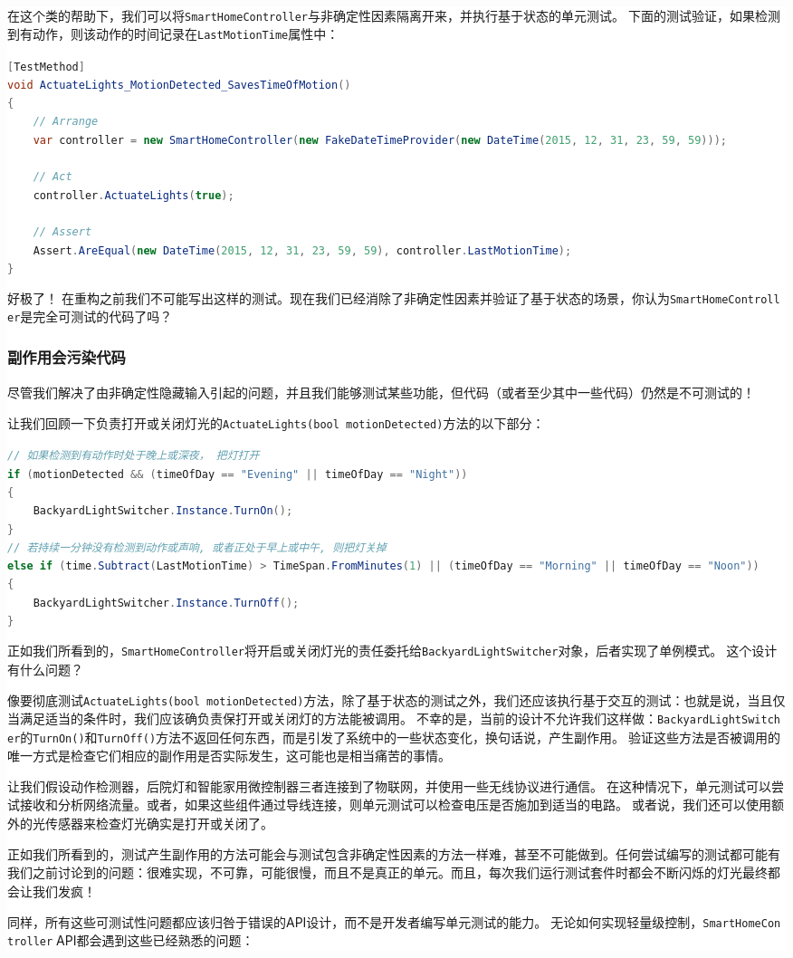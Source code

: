 在这个类的帮助下，我们可以将`SmartHomeController`与非确定性因素隔离开来，并执行基于状态的单元测试。 下面的测试验证，如果检测到有动作，则该动作的时间记录在`LastMotionTime`属性中：



```cs
[TestMethod]
void ActuateLights_MotionDetected_SavesTimeOfMotion()
{
    // Arrange
    var controller = new SmartHomeController(new FakeDateTimeProvider(new DateTime(2015, 12, 31, 23, 59, 59)));

    // Act
    controller.ActuateLights(true);

    // Assert
    Assert.AreEqual(new DateTime(2015, 12, 31, 23, 59, 59), controller.LastMotionTime);
}
```

好极了！ 在重构之前我们不可能写出这样的测试。现在我们已经消除了非确定性因素并验证了基于状态的场景，你认为`SmartHomeController`是完全可测试的代码了吗？

### 副作用会污染代码

尽管我们解决了由非确定性隐藏输入引起的问题，并且我们能够测试某些功能，但代码（或者至少其中一些代码）仍然是不可测试的！

让我们回顾一下负责打开或关闭灯光的`ActuateLights(bool motionDetected)`方法的以下部分：



```cs
// 如果检测到有动作时处于晚上或深夜， 把灯打开
if (motionDetected && (timeOfDay == "Evening" || timeOfDay == "Night"))
{
    BackyardLightSwitcher.Instance.TurnOn();
}
// 若持续一分钟没有检测到动作或声响, 或者正处于早上或中午, 则把灯关掉
else if (time.Subtract(LastMotionTime) > TimeSpan.FromMinutes(1) || (timeOfDay == "Morning" || timeOfDay == "Noon"))
{
    BackyardLightSwitcher.Instance.TurnOff();
}
```

正如我们所看到的，`SmartHomeController`将开启或关闭灯光的责任委托给`BackyardLightSwitcher`对象，后者实现了单例模式。 这个设计有什么问题？

像要彻底测试`ActuateLights(bool motionDetected)`方法，除了基于状态的测试之外，我们还应该执行基于交互的测试：也就是说，当且仅当满足适当的条件时，我们应该确负责保打开或关闭灯的方法能被调用。 不幸的是，当前的设计不允许我们这样做：`BackyardLightSwitcher`的`TurnOn()`和`TurnOff()`方法不返回任何东西，而是引发了系统中的一些状态变化，换句话说，产生副作用。 验证这些方法是否被调用的唯一方式是检查它们相应的副作用是否实际发生，这可能也是相当痛苦的事情。

让我们假设动作检测器，后院灯和智能家用微控制器三者连接到了物联网，并使用一些无线协议进行通信。 在这种情况下，单元测试可以尝试接收和分析网络流量。或者，如果这些组件通过导线连接，则单元测试可以检查电压是否施加到适当的电路。 或者说，我们还可以使用额外的光传感器来检查灯光确实是打开或关闭了。

正如我们所看到的，测试产生副作用的方法可能会与测试包含非确定性因素的方法一样难，甚至不可能做到。任何尝试编写的测试都可能有我们之前讨论到的问题：很难实现，不可靠，可能很慢，而且不是真正的单元。而且，每次我们运行测试套件时都会不断闪烁的灯光最终都会让我们发疯！

同样，所有这些可测试性问题都应该归咎于错误的API设计，而不是开发者编写单元测试的能力。 无论如何实现轻量级控制，`SmartHomeController` API都会遇到这些已经熟悉的问题：
